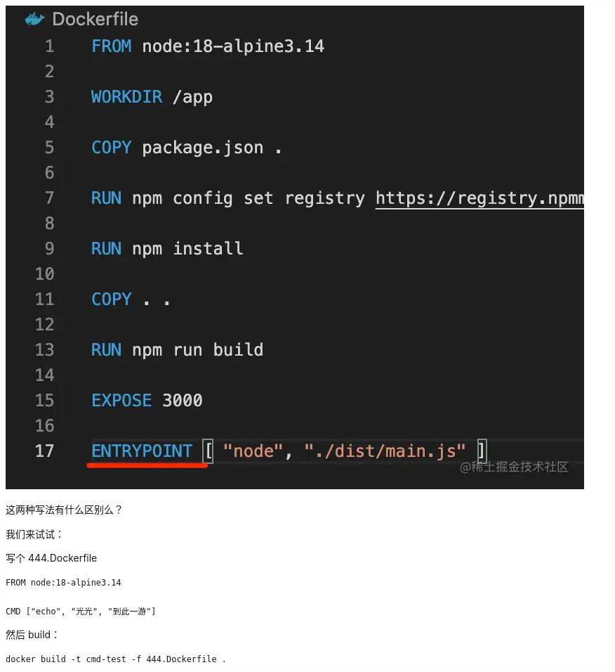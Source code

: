 ![](./images/350c45917eaf60c8c6039829ee87ff49.webp )

这两种写法有什么区别么？

我们来试试：

写个 444.Dockerfile 

```docker
FROM node:18-alpine3.14

CMD ["echo", "光光", "到此一游"]
```

然后 build：

```
docker build -t cmd-test -f 444.Dockerfile .
```